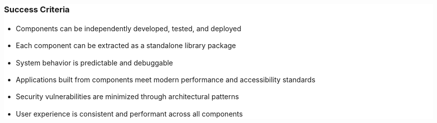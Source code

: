 ### Success Criteria

- Components can be independently developed, tested, and deployed

- Each component can be extracted as a standalone library package

- System behavior is predictable and debuggable

- Applications built from components meet modern performance and accessibility standards

- Security vulnerabilities are minimized through architectural patterns

- User experience is consistent and performant across all components
